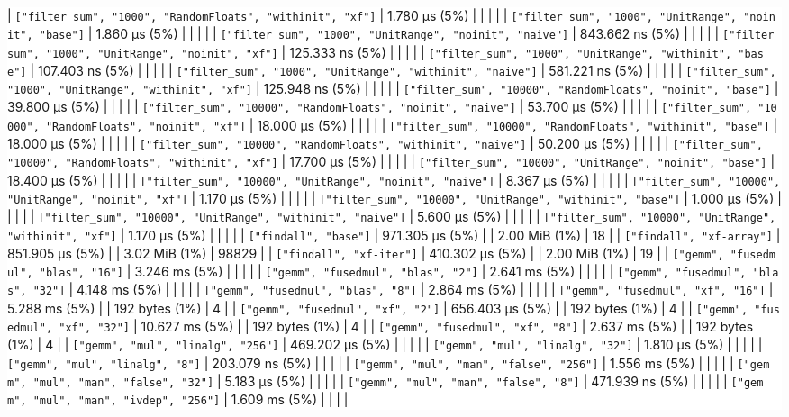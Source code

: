 | `["filter_sum", "1000", "RandomFloats", "withinit", "xf"]`     |   1.780 μs (5%) |         |                 |             |
| `["filter_sum", "1000", "UnitRange", "noinit", "base"]`        |   1.860 μs (5%) |         |                 |             |
| `["filter_sum", "1000", "UnitRange", "noinit", "naive"]`       | 843.662 ns (5%) |         |                 |             |
| `["filter_sum", "1000", "UnitRange", "noinit", "xf"]`          | 125.333 ns (5%) |         |                 |             |
| `["filter_sum", "1000", "UnitRange", "withinit", "base"]`      | 107.403 ns (5%) |         |                 |             |
| `["filter_sum", "1000", "UnitRange", "withinit", "naive"]`     | 581.221 ns (5%) |         |                 |             |
| `["filter_sum", "1000", "UnitRange", "withinit", "xf"]`        | 125.948 ns (5%) |         |                 |             |
| `["filter_sum", "10000", "RandomFloats", "noinit", "base"]`    |  39.800 μs (5%) |         |                 |             |
| `["filter_sum", "10000", "RandomFloats", "noinit", "naive"]`   |  53.700 μs (5%) |         |                 |             |
| `["filter_sum", "10000", "RandomFloats", "noinit", "xf"]`      |  18.000 μs (5%) |         |                 |             |
| `["filter_sum", "10000", "RandomFloats", "withinit", "base"]`  |  18.000 μs (5%) |         |                 |             |
| `["filter_sum", "10000", "RandomFloats", "withinit", "naive"]` |  50.200 μs (5%) |         |                 |             |
| `["filter_sum", "10000", "RandomFloats", "withinit", "xf"]`    |  17.700 μs (5%) |         |                 |             |
| `["filter_sum", "10000", "UnitRange", "noinit", "base"]`       |  18.400 μs (5%) |         |                 |             |
| `["filter_sum", "10000", "UnitRange", "noinit", "naive"]`      |   8.367 μs (5%) |         |                 |             |
| `["filter_sum", "10000", "UnitRange", "noinit", "xf"]`         |   1.170 μs (5%) |         |                 |             |
| `["filter_sum", "10000", "UnitRange", "withinit", "base"]`     |   1.000 μs (5%) |         |                 |             |
| `["filter_sum", "10000", "UnitRange", "withinit", "naive"]`    |   5.600 μs (5%) |         |                 |             |
| `["filter_sum", "10000", "UnitRange", "withinit", "xf"]`       |   1.170 μs (5%) |         |                 |             |
| `["findall", "base"]`                                          | 971.305 μs (5%) |         |   2.00 MiB (1%) |          18 |
| `["findall", "xf-array"]`                                      | 851.905 μs (5%) |         |   3.02 MiB (1%) |       98829 |
| `["findall", "xf-iter"]`                                       | 410.302 μs (5%) |         |   2.00 MiB (1%) |          19 |
| `["gemm", "fusedmul", "blas", "16"]`                           |   3.246 ms (5%) |         |                 |             |
| `["gemm", "fusedmul", "blas", "2"]`                            |   2.641 ms (5%) |         |                 |             |
| `["gemm", "fusedmul", "blas", "32"]`                           |   4.148 ms (5%) |         |                 |             |
| `["gemm", "fusedmul", "blas", "8"]`                            |   2.864 ms (5%) |         |                 |             |
| `["gemm", "fusedmul", "xf", "16"]`                             |   5.288 ms (5%) |         |  192 bytes (1%) |           4 |
| `["gemm", "fusedmul", "xf", "2"]`                              | 656.403 μs (5%) |         |  192 bytes (1%) |           4 |
| `["gemm", "fusedmul", "xf", "32"]`                             |  10.627 ms (5%) |         |  192 bytes (1%) |           4 |
| `["gemm", "fusedmul", "xf", "8"]`                              |   2.637 ms (5%) |         |  192 bytes (1%) |           4 |
| `["gemm", "mul", "linalg", "256"]`                             | 469.202 μs (5%) |         |                 |             |
| `["gemm", "mul", "linalg", "32"]`                              |   1.810 μs (5%) |         |                 |             |
| `["gemm", "mul", "linalg", "8"]`                               | 203.079 ns (5%) |         |                 |             |
| `["gemm", "mul", "man", "false", "256"]`                       |   1.556 ms (5%) |         |                 |             |
| `["gemm", "mul", "man", "false", "32"]`                        |   5.183 μs (5%) |         |                 |             |
| `["gemm", "mul", "man", "false", "8"]`                         | 471.939 ns (5%) |         |                 |             |
| `["gemm", "mul", "man", "ivdep", "256"]`                       |   1.609 ms (5%) |         |                 |             |